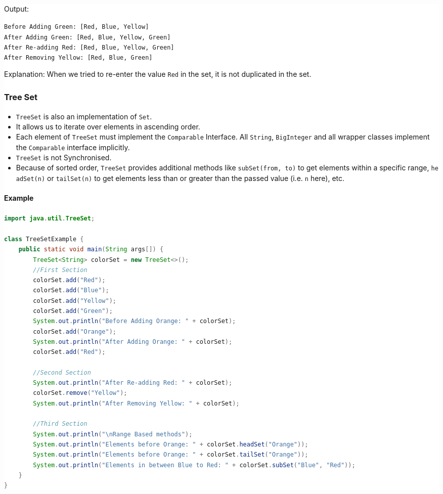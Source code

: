 Output:

```console
Before Adding Green: [Red, Blue, Yellow]
After Adding Green: [Red, Blue, Yellow, Green]
After Re-adding Red: [Red, Blue, Yellow, Green]
After Removing Yellow: [Red, Blue, Green]
```

Explanation: When we tried to re-enter the value `Red` in the set, it is not duplicated in the set.

### Tree Set

- `TreeSet` is also an implementation of `Set`.
- It allows us to iterate over elements in ascending order.
- Each element of `TreeSet` must implement the `Comparable` Interface. All `String`, `BigInteger` and all wrapper classes implement the `Comparable` interface implicitly.
- `TreeSet` is not Synchronised.
- Because of sorted order, `TreeSet` provides additional methods like `subSet(from, to)` to get elements within a specific range, `headSet(n)` or `tailSet(n)` to get elements less than or greater than the passed value (i.e. `n` here), etc.

#### Example

```java
import java.util.TreeSet;

class TreeSetExample {
    public static void main(String args[]) {
        TreeSet<String> colorSet = new TreeSet<>();
        //First Section
        colorSet.add("Red");
        colorSet.add("Blue");
        colorSet.add("Yellow");
        colorSet.add("Green");
        System.out.println("Before Adding Orange: " + colorSet);
        colorSet.add("Orange");
        System.out.println("After Adding Orange: " + colorSet);
        colorSet.add("Red");
        
        //Second Section
        System.out.println("After Re-adding Red: " + colorSet);
        colorSet.remove("Yellow");
        System.out.println("After Removing Yellow: " + colorSet);

        //Third Section
        System.out.println("\nRange Based methods");
        System.out.println("Elements before Orange: " + colorSet.headSet("Orange"));
        System.out.println("Elements before Orange: " + colorSet.tailSet("Orange"));
        System.out.println("Elements in between Blue to Red: " + colorSet.subSet("Blue", "Red"));
    }
}
```
